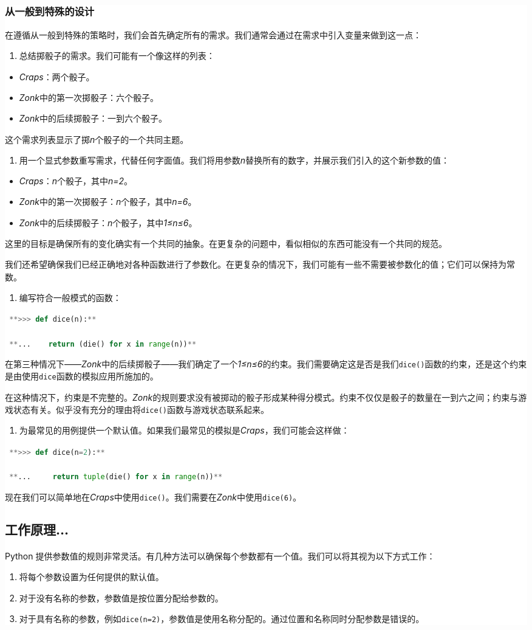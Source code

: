 ### 从一般到特殊的设计

在遵循从一般到特殊的策略时，我们会首先确定所有的需求。我们通常会通过在需求中引入变量来做到这一点：

1.  总结掷骰子的需求。我们可能有一个像这样的列表：

+   *Craps*：两个骰子。

+   *Zonk*中的第一次掷骰子：六个骰子。

+   *Zonk*中的后续掷骰子：一到六个骰子。

这个需求列表显示了掷*n*个骰子的一个共同主题。

1.  用一个显式参数重写需求，代替任何字面值。我们将用参数*n*替换所有的数字，并展示我们引入的这个新参数的值：

+   *Craps*：*n*个骰子，其中*n=2*。

+   *Zonk*中的第一次掷骰子：*n*个骰子，其中*n=6*。

+   *Zonk*中的后续掷骰子：*n*个骰子，其中*1≤n≤6*。

这里的目标是确保所有的变化确实有一个共同的抽象。在更复杂的问题中，看似相似的东西可能没有一个共同的规范。

我们还希望确保我们已经正确地对各种函数进行了参数化。在更复杂的情况下，我们可能有一些不需要被参数化的值；它们可以保持为常数。

1.  编写符合一般模式的函数：

```py
 **>>> def dice(n):** 

 **...    return (die() for x in range(n))** 

```

在第三种情况下——*Zonk*中的后续掷骰子——我们确定了一个*1≤n≤6*的约束。我们需要确定这是否是我们`dice()`函数的约束，还是这个约束是由使用`dice`函数的模拟应用所施加的。

在这种情况下，约束是不完整的。*Zonk*的规则要求没有被掷动的骰子形成某种得分模式。约束不仅仅是骰子的数量在一到六之间；约束与游戏状态有关。似乎没有充分的理由将`dice()`函数与游戏状态联系起来。

1.  为最常见的用例提供一个默认值。如果我们最常见的模拟是*Craps*，我们可能会这样做：

```py
 **>>> def dice(n=2):** 

 **...     return tuple(die() for x in range(n))** 

```

现在我们可以简单地在*Craps*中使用`dice()`。我们需要在*Zonk*中使用`dice(6)`。

## 工作原理...

Python 提供参数值的规则非常灵活。有几种方法可以确保每个参数都有一个值。我们可以将其视为以下方式工作：

1.  将每个参数设置为任何提供的默认值。

1.  对于没有名称的参数，参数值是按位置分配给参数的。

1.  对于具有名称的参数，例如`dice(n=2)`，参数值是使用名称分配的。通过位置和名称同时分配参数是错误的。
